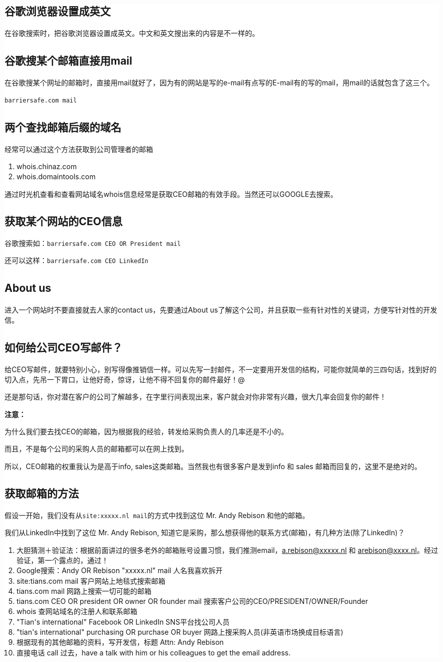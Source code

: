 ## 谷歌浏览器设置成英文

在谷歌搜索时，把谷歌浏览器设置成英文。中文和英文搜出来的内容是不一样的。

## 谷歌搜某个邮箱直接用mail

在谷歌搜某个网址的邮箱时，直接用mail就好了，因为有的网站是写的e-mail有点写的E-mail有的写的mail，用mail的话就包含了这三个。

`barriersafe.com mail`

## 两个查找邮箱后缀的域名

经常可以通过这个方法获取到公司管理者的邮箱

1. whois.chinaz.com
2. whois.domaintools.com

通过时光机查看和查看网站域名whois信息经常是获取CEO邮箱的有效手段。当然还可以GOOGLE去搜索。

## 获取某个网站的CEO信息

谷歌搜索如：`barriersafe.com CEO OR President mail`

还可以这样：`barriersafe.com CEO LinkedIn`



## About us

进入一个网站时不要直接就去人家的contact us，先要通过About us了解这个公司，并且获取一些有针对性的关键词，方便写针对性的开发信。



## 如何给公司CEO写邮件？

给CEO写邮件，就要特别小心，别写得像推销信一样。可以先写一封邮件，不一定要用开发信的结构，可能你就简单的三四句话，找到好的切入点，先吊一下胃口，让他好奇，惊讶，让他不得不回复你的邮件最好！@

还是那句话，你对潜在客户的公司了解越多，在字里行间表现出来，客户就会对你非常有兴趣，很大几率会回复你的邮件！

**注意：**

为什么我们要去找CEO的邮箱，因为根据我的经验，转发给采购负责人的几率还是不小的。

而且，不是每个公司的采购人员的邮箱都可以在网上找到。

所以，CEO邮箱的权重我认为是高于info, sales这类邮箱。当然我也有很多客户是发到info 和 sales 邮箱而回复的，这里不是绝对的。

## 获取邮箱的方法

假设一开始，我们没有从`site:xxxxx.nl mail`的方式中找到这位 Mr. Andy Rebison 和他的邮箱。

我们从LinkedIn中找到了这位 Mr. Andy Rebison, 知道它是采购，那么想获得他的联系方式(邮箱)，有几种方法(除了LinkedIn)？

1. 大胆猜测＋验证法：根据前面讲过的很多老外的邮箱账号设置习惯，我们推测email，a.rebison@xxxxx.nl 和 arebison@xxxx.nl。经过验证，第一个露点的，通过！
2. Google搜索：Andy OR Rebison "xxxxx.nl" mail 人名我喜欢拆开
3. site:tians.com mail 客户网站上地毯式搜索邮箱
4. tians.com mail 网路上搜索一切可能的邮箱
5. tians.com CEO OR president OR owner OR founder mail 搜索客户公司的CEO/PRESIDENT/OWNER/Founder
6. whois 查网站域名的注册人和联系邮箱
7. "Tian's international" Facebook OR LinkedIn SNS平台找公司人员
8. "tian's international" purchasing OR purchase OR buyer 网路上搜采购人员(非英语市场换成目标语言)
9. 根据现有的其他邮箱的资料，写开发信，标题 Attn: Andy Rebison
10. 直接电话 call 过去，have a talk with him or his colleagues to get the email address.
